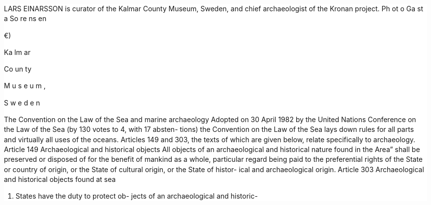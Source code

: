 LARS EINARSSON is curator of the Kalmar 
County Museum, Sweden, and chief 
archaeologist of the Kronan project. 
Ph
ot
o 
Ga
st
a 
So
re
ns
en
 
€)
 
Ka
lm
ar
 
Co
un
ty
 
M
u
s
e
u
m
,
 
S
w
e
d
e
n
 
The Convention on the Law of the Sea 
and marine archaeology 
Adopted on 30 April 1982 by the United 
Nations Conference on the Law of the 
Sea (by 130 votes to 4, with 17 absten- 
tions) the Convention on the Law of the 
Sea lays down rules for all parts and 
virtually all uses of the oceans. Articles 
149 and 303, the texts of which are 
given below, relate specifically to 
archaeology. 
Article 149 
Archaeological and historical objects 
All objects of an archaeological and 
historical nature found in the Area” 
shall be preserved or disposed of for 
the benefit of mankind as a whole, 
particular regard being paid to the 
preferential rights of the State or 
country of origin, or the State of 
cultural origin, or the State of histor- 
ical and archaeological origin. 
Article 303 
Archaeological and 
historical objects found at sea 
1. States have the duty to protect ob- 
jects of an archaeological and historic- 